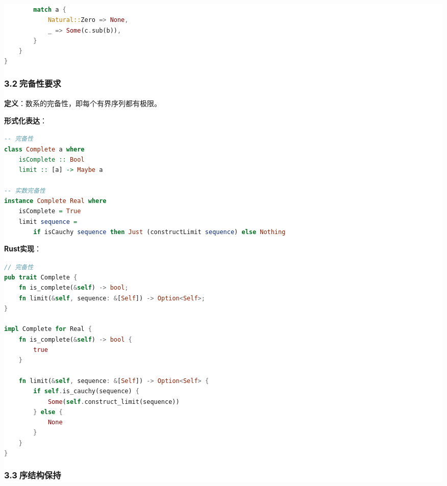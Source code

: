 ```rust
        match a {
            Natural::Zero => None,
            _ => Some(c.sub(b)),
        }
    }
}
```

### 3.2 完备性要求

**定义**：数系的完备性，即每个有界序列都有极限。

**形式化表达**：

```haskell
-- 完备性
class Complete a where
    isComplete :: Bool
    limit :: [a] -> Maybe a

-- 实数完备性
instance Complete Real where
    isComplete = True
    limit sequence = 
        if isCauchy sequence then Just (constructLimit sequence) else Nothing
```

**Rust实现**：

```rust
// 完备性
pub trait Complete {
    fn is_complete(&self) -> bool;
    fn limit(&self, sequence: &[Self]) -> Option<Self>;
}

impl Complete for Real {
    fn is_complete(&self) -> bool {
        true
    }
    
    fn limit(&self, sequence: &[Self]) -> Option<Self> {
        if self.is_cauchy(sequence) {
            Some(self.construct_limit(sequence))
        } else {
            None
        }
    }
}
```

### 3.3 序结构保持
